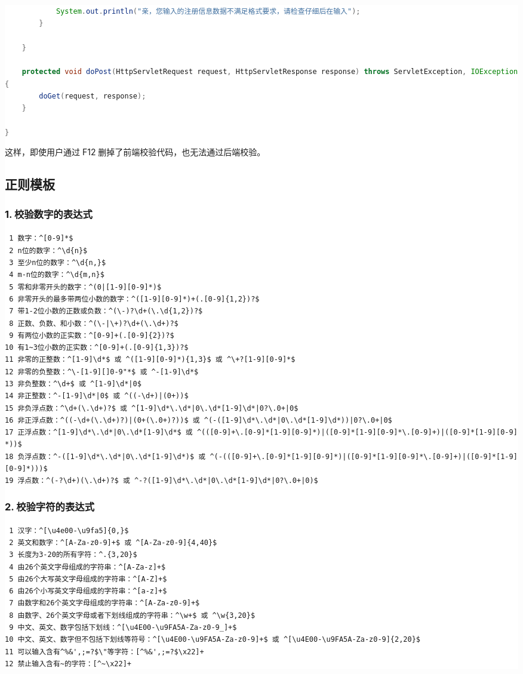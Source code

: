 ```java
			System.out.println("亲，您输入的注册信息数据不满足格式要求，请检查仔细后在输入");
		}
		
	}

	protected void doPost(HttpServletRequest request, HttpServletResponse response) throws ServletException, IOException {
		doGet(request, response);
	}

}
```

这样，即使用户通过 F12 删掉了前端校验代码，也无法通过后端校验。


##  正则模板

### 1.  校验数字的表达式

```text
 1 数字：^[0-9]*$
 2 n位的数字：^\d{n}$
 3 至少n位的数字：^\d{n,}$
 4 m-n位的数字：^\d{m,n}$
 5 零和非零开头的数字：^(0|[1-9][0-9]*)$
 6 非零开头的最多带两位小数的数字：^([1-9][0-9]*)+(.[0-9]{1,2})?$
 7 带1-2位小数的正数或负数：^(\-)?\d+(\.\d{1,2})?$
 8 正数、负数、和小数：^(\-|\+)?\d+(\.\d+)?$
 9 有两位小数的正实数：^[0-9]+(.[0-9]{2})?$
10 有1~3位小数的正实数：^[0-9]+(.[0-9]{1,3})?$
11 非零的正整数：^[1-9]\d*$ 或 ^([1-9][0-9]*){1,3}$ 或 ^\+?[1-9][0-9]*$
12 非零的负整数：^\-[1-9][]0-9"*$ 或 ^-[1-9]\d*$
13 非负整数：^\d+$ 或 ^[1-9]\d*|0$
14 非正整数：^-[1-9]\d*|0$ 或 ^((-\d+)|(0+))$
15 非负浮点数：^\d+(\.\d+)?$ 或 ^[1-9]\d*\.\d*|0\.\d*[1-9]\d*|0?\.0+|0$
16 非正浮点数：^((-\d+(\.\d+)?)|(0+(\.0+)?))$ 或 ^(-([1-9]\d*\.\d*|0\.\d*[1-9]\d*))|0?\.0+|0$
17 正浮点数：^[1-9]\d*\.\d*|0\.\d*[1-9]\d*$ 或 ^(([0-9]+\.[0-9]*[1-9][0-9]*)|([0-9]*[1-9][0-9]*\.[0-9]+)|([0-9]*[1-9][0-9]*))$
18 负浮点数：^-([1-9]\d*\.\d*|0\.\d*[1-9]\d*)$ 或 ^(-(([0-9]+\.[0-9]*[1-9][0-9]*)|([0-9]*[1-9][0-9]*\.[0-9]+)|([0-9]*[1-9][0-9]*)))$
19 浮点数：^(-?\d+)(\.\d+)?$ 或 ^-?([1-9]\d*\.\d*|0\.\d*[1-9]\d*|0?\.0+|0)$
```

### 2.  校验字符的表达式

```text
 1 汉字：^[\u4e00-\u9fa5]{0,}$
 2 英文和数字：^[A-Za-z0-9]+$ 或 ^[A-Za-z0-9]{4,40}$
 3 长度为3-20的所有字符：^.{3,20}$
 4 由26个英文字母组成的字符串：^[A-Za-z]+$
 5 由26个大写英文字母组成的字符串：^[A-Z]+$
 6 由26个小写英文字母组成的字符串：^[a-z]+$
 7 由数字和26个英文字母组成的字符串：^[A-Za-z0-9]+$
 8 由数字、26个英文字母或者下划线组成的字符串：^\w+$ 或 ^\w{3,20}$
 9 中文、英文、数字包括下划线：^[\u4E00-\u9FA5A-Za-z0-9_]+$
10 中文、英文、数字但不包括下划线等符号：^[\u4E00-\u9FA5A-Za-z0-9]+$ 或 ^[\u4E00-\u9FA5A-Za-z0-9]{2,20}$
11 可以输入含有^%&',;=?$\"等字符：[^%&',;=?$\x22]+
12 禁止输入含有~的字符：[^~\x22]+
```
